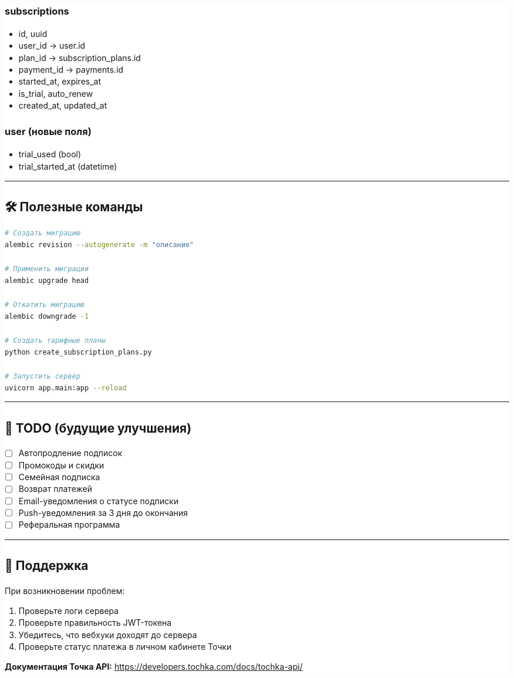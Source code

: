 ### subscriptions
- id, uuid
- user_id → user.id
- plan_id → subscription_plans.id
- payment_id → payments.id
- started_at, expires_at
- is_trial, auto_renew
- created_at, updated_at

### user (новые поля)
- trial_used (bool)
- trial_started_at (datetime)

---

## 🛠️ Полезные команды

```bash
# Создать миграцию
alembic revision --autogenerate -m "описание"

# Применить миграции
alembic upgrade head

# Откатить миграцию
alembic downgrade -1

# Создать тарифные планы
python create_subscription_plans.py

# Запустить сервер
uvicorn app.main:app --reload
```

---

## 📝 TODO (будущие улучшения)

- [ ] Автопродление подписок
- [ ] Промокоды и скидки
- [ ] Семейная подписка
- [ ] Возврат платежей
- [ ] Email-уведомления о статусе подписки
- [ ] Push-уведомления за 3 дня до окончания
- [ ] Реферальная программа

---

## 🤝 Поддержка

При возникновении проблем:
1. Проверьте логи сервера
2. Проверьте правильность JWT-токена
3. Убедитесь, что вебхуки доходят до сервера
4. Проверьте статус платежа в личном кабинете Точки

**Документация Точка API:** https://developers.tochka.com/docs/tochka-api/
